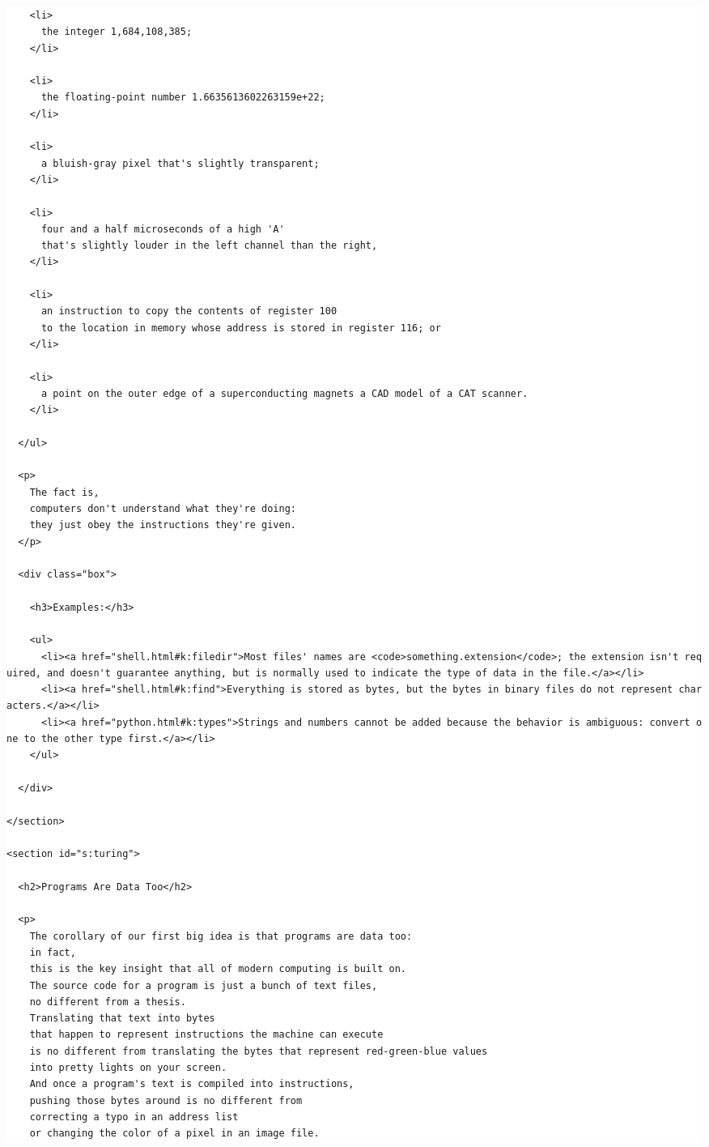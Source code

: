         <li>
          the integer 1,684,108,385;
        </li>

        <li>
          the floating-point number 1.6635613602263159e+22;
        </li>

        <li>
          a bluish-gray pixel that's slightly transparent;
        </li>

        <li>
          four and a half microseconds of a high 'A'
          that's slightly louder in the left channel than the right,
        </li>

        <li>
          an instruction to copy the contents of register 100
          to the location in memory whose address is stored in register 116; or
        </li>

        <li>
          a point on the outer edge of a superconducting magnets a CAD model of a CAT scanner.
        </li>

      </ul>
      
      <p>
        The fact is,
        computers don't understand what they're doing:
        they just obey the instructions they're given.
      </p>

      <div class="box">

        <h3>Examples:</h3>

        <ul>
          <li><a href="shell.html#k:filedir">Most files' names are <code>something.extension</code>; the extension isn't required, and doesn't guarantee anything, but is normally used to indicate the type of data in the file.</a></li>
          <li><a href="shell.html#k:find">Everything is stored as bytes, but the bytes in binary files do not represent characters.</a></li>
          <li><a href="python.html#k:types">Strings and numbers cannot be added because the behavior is ambiguous: convert one to the other type first.</a></li>
        </ul>

      </div>

    </section>

    <section id="s:turing">

      <h2>Programs Are Data Too</h2>

      <p>
        The corollary of our first big idea is that programs are data too:
        in fact,
        this is the key insight that all of modern computing is built on.
        The source code for a program is just a bunch of text files,
        no different from a thesis.
        Translating that text into bytes
        that happen to represent instructions the machine can execute
        is no different from translating the bytes that represent red-green-blue values
        into pretty lights on your screen.
        And once a program's text is compiled into instructions,
        pushing those bytes around is no different from
        correcting a typo in an address list
        or changing the color of a pixel in an image file.